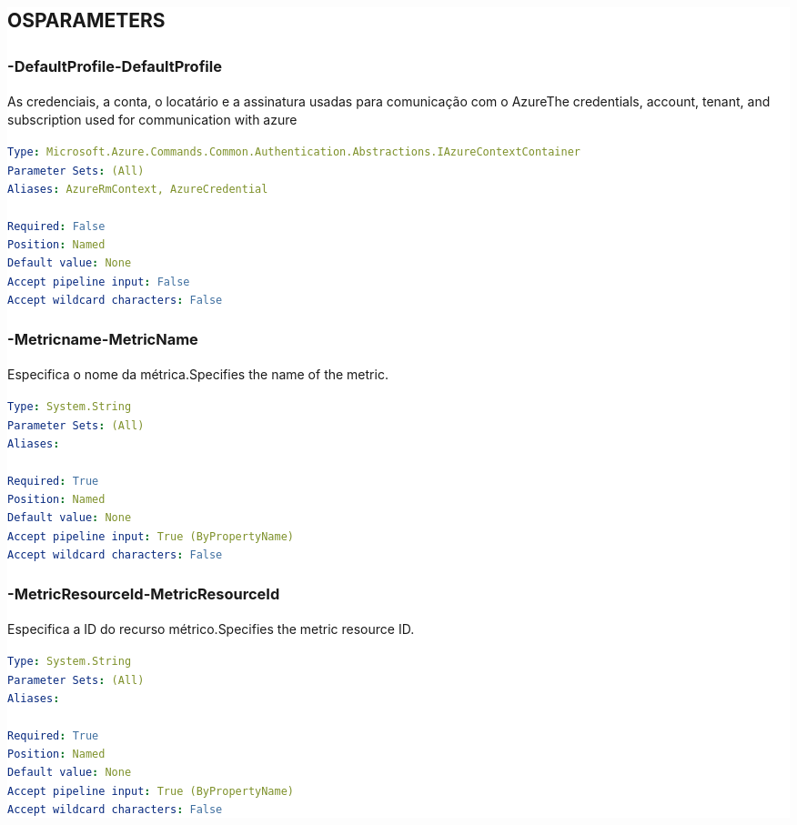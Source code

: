 ## <span data-ttu-id="03e3a-113">OS</span><span class="sxs-lookup"><span data-stu-id="03e3a-113">PARAMETERS</span></span>

### <span data-ttu-id="03e3a-114">-DefaultProfile</span><span class="sxs-lookup"><span data-stu-id="03e3a-114">-DefaultProfile</span></span>
<span data-ttu-id="03e3a-115">As credenciais, a conta, o locatário e a assinatura usadas para comunicação com o Azure</span><span class="sxs-lookup"><span data-stu-id="03e3a-115">The credentials, account, tenant, and subscription used for communication with azure</span></span>

```yaml
Type: Microsoft.Azure.Commands.Common.Authentication.Abstractions.IAzureContextContainer
Parameter Sets: (All)
Aliases: AzureRmContext, AzureCredential

Required: False
Position: Named
Default value: None
Accept pipeline input: False
Accept wildcard characters: False
```

### <span data-ttu-id="03e3a-116">-Metricname</span><span class="sxs-lookup"><span data-stu-id="03e3a-116">-MetricName</span></span>
<span data-ttu-id="03e3a-117">Especifica o nome da métrica.</span><span class="sxs-lookup"><span data-stu-id="03e3a-117">Specifies the name of the metric.</span></span>

```yaml
Type: System.String
Parameter Sets: (All)
Aliases:

Required: True
Position: Named
Default value: None
Accept pipeline input: True (ByPropertyName)
Accept wildcard characters: False
```

### <span data-ttu-id="03e3a-118">-MetricResourceId</span><span class="sxs-lookup"><span data-stu-id="03e3a-118">-MetricResourceId</span></span>
<span data-ttu-id="03e3a-119">Especifica a ID do recurso métrico.</span><span class="sxs-lookup"><span data-stu-id="03e3a-119">Specifies the metric resource ID.</span></span>

```yaml
Type: System.String
Parameter Sets: (All)
Aliases:

Required: True
Position: Named
Default value: None
Accept pipeline input: True (ByPropertyName)
Accept wildcard characters: False
```
